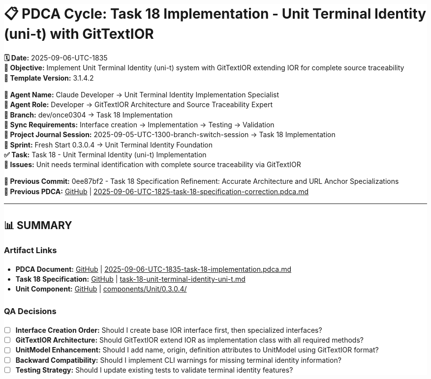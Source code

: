 # 📋 **PDCA Cycle: Task 18 Implementation - Unit Terminal Identity (uni-t) with GitTextIOR**

**🗓️ Date:** 2025-09-06-UTC-1835  
**🎯 Objective:** Implement Unit Terminal Identity (uni-t) system with GitTextIOR extending IOR for complete source traceability  
**🎯 Template Version:** 3.1.4.2  

**👤 Agent Name:** Claude Developer → Unit Terminal Identity Implementation Specialist  
**👤 Agent Role:** Developer → GitTextIOR Architecture and Source Traceability Expert  
**👤 Branch:** dev/once0304 → Task 18 Implementation  
**🔄 Sync Requirements:** Interface creation → Implementation → Testing → Validation  
**🎯 Project Journal Session:** 2025-09-05-UTC-1300-branch-switch-session → Task 18 Implementation  
**🎯 Sprint:** Fresh Start 0.3.0.4 → Unit Terminal Identity Foundation  
**✅ Task:** Task 18 - Unit Terminal Identity (uni-t) Implementation  
**🚨 Issues:** Unit needs terminal identification with complete source traceability via GitTextIOR  

**📎 Previous Commit:** 0ee87bf2 - Task 18 Specification Refinement: Accurate Architecture and URL Anchor Specializations  
**🔗 Previous PDCA:** [GitHub](https://github.com/Cerulean-Circle-GmbH/Web4Articles/blob/dev/once0304/scrum.pmo/project.journal/2025-09-05-UTC-1300-branch-switch-session/pdca/role/developer/2025-09-06-UTC-1825-task-18-specification-correction.pdca.md) | [2025-09-06-UTC-1825-task-18-specification-correction.pdca.md](2025-09-06-UTC-1825-task-18-specification-correction.pdca.md)

---

## **📊 SUMMARY**

### **Artifact Links**
- **PDCA Document:** [GitHub](https://github.com/Cerulean-Circle-GmbH/Web4Articles/blob/dev/once0304/scrum.pmo/project.journal/2025-09-05-UTC-1300-branch-switch-session/pdca/role/developer/2025-09-06-UTC-1835-task-18-implementation.pdca.md) | [2025-09-06-UTC-1835-task-18-implementation.pdca.md](2025-09-06-UTC-1835-task-18-implementation.pdca.md)
- **Task 18 Specification:** [GitHub](https://github.com/Cerulean-Circle-GmbH/Web4Articles/blob/dev/once0304/scrum.pmo/sprints/sprint-20/task-18-unit-terminal-identity-uni-t.md) | [task-18-unit-terminal-identity-uni-t.md](../../../sprints/sprint-20/task-18-unit-terminal-identity-uni-t.md)
- **Unit Component:** [GitHub](https://github.com/Cerulean-Circle-GmbH/Web4Articles/blob/dev/once0304/components/Unit/0.3.0.4/) | [components/Unit/0.3.0.4/](../../../../components/Unit/0.3.0.4/)

### **QA Decisions**
- [ ] **Interface Creation Order:** Should I create base IOR interface first, then specialized interfaces?
- [ ] **GitTextIOR Architecture:** Should GitTextIOR extend IOR as implementation class with all required methods?
- [ ] **UnitModel Enhancement:** Should I add name, origin, definition attributes to UnitModel using GitTextIOR format?
- [ ] **Backward Compatibility:** Should I implement CLI warnings for missing terminal identity information?
- [ ] **Testing Strategy:** Should I update existing tests to validate terminal identity features?
